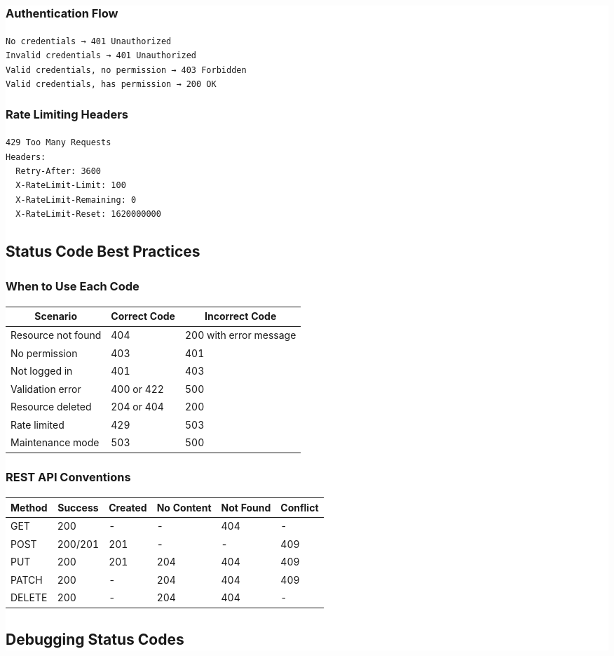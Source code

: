 ### Authentication Flow
```
No credentials → 401 Unauthorized
Invalid credentials → 401 Unauthorized
Valid credentials, no permission → 403 Forbidden
Valid credentials, has permission → 200 OK
```

### Rate Limiting Headers
```
429 Too Many Requests
Headers:
  Retry-After: 3600
  X-RateLimit-Limit: 100
  X-RateLimit-Remaining: 0
  X-RateLimit-Reset: 1620000000
```

## Status Code Best Practices

### When to Use Each Code

| Scenario | Correct Code | Incorrect Code |
|----------|--------------|----------------|
| Resource not found | 404 | 200 with error message |
| No permission | 403 | 401 |
| Not logged in | 401 | 403 |
| Validation error | 400 or 422 | 500 |
| Resource deleted | 204 or 404 | 200 |
| Rate limited | 429 | 503 |
| Maintenance mode | 503 | 500 |

### REST API Conventions

| Method | Success | Created | No Content | Not Found | Conflict |
|--------|---------|---------|------------|-----------|----------|
| GET | 200 | - | - | 404 | - |
| POST | 200/201 | 201 | - | - | 409 |
| PUT | 200 | 201 | 204 | 404 | 409 |
| PATCH | 200 | - | 204 | 404 | 409 |
| DELETE | 200 | - | 204 | 404 | - |

## Debugging Status Codes
